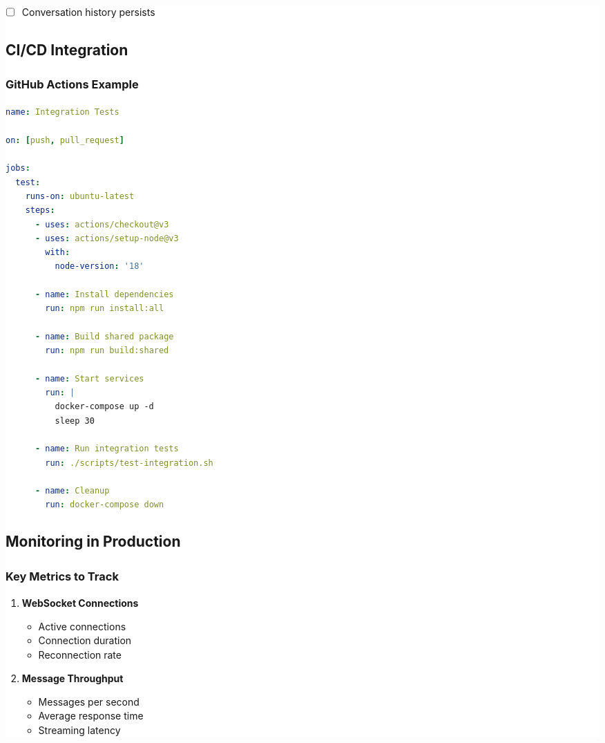 - [ ] Conversation history persists

## CI/CD Integration

### GitHub Actions Example

```yaml
name: Integration Tests

on: [push, pull_request]

jobs:
  test:
    runs-on: ubuntu-latest
    steps:
      - uses: actions/checkout@v3
      - uses: actions/setup-node@v3
        with:
          node-version: '18'
      
      - name: Install dependencies
        run: npm run install:all
      
      - name: Build shared package
        run: npm run build:shared
      
      - name: Start services
        run: |
          docker-compose up -d
          sleep 30
      
      - name: Run integration tests
        run: ./scripts/test-integration.sh
      
      - name: Cleanup
        run: docker-compose down
```

## Monitoring in Production

### Key Metrics to Track

1. **WebSocket Connections**
   - Active connections
   - Connection duration
   - Reconnection rate

2. **Message Throughput**
   - Messages per second
   - Average response time
   - Streaming latency
